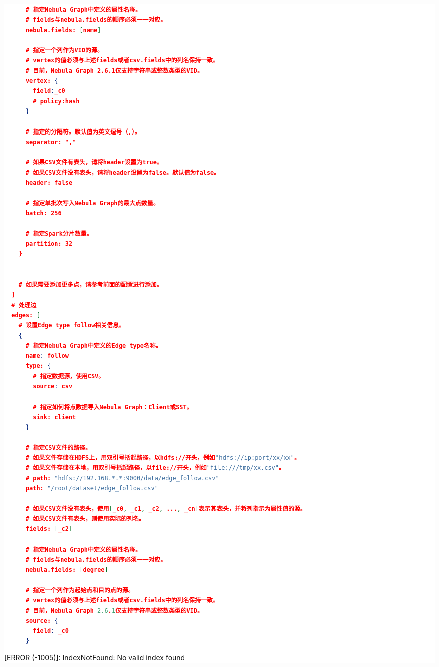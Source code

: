 ```json
      # 指定Nebula Graph中定义的属性名称。
      # fields与nebula.fields的顺序必须一一对应。
      nebula.fields: [name]

      # 指定一个列作为VID的源。
      # vertex的值必须与上述fields或者csv.fields中的列名保持一致。
      # 目前，Nebula Graph 2.6.1仅支持字符串或整数类型的VID。
      vertex: {
        field:_c0
        # policy:hash
      }

      # 指定的分隔符。默认值为英文逗号（,）。
      separator: ","

      # 如果CSV文件有表头，请将header设置为true。
      # 如果CSV文件没有表头，请将header设置为false。默认值为false。
      header: false

      # 指定单批次写入Nebula Graph的最大点数量。
      batch: 256

      # 指定Spark分片数量。
      partition: 32
    }


    # 如果需要添加更多点，请参考前面的配置进行添加。
  ]
  # 处理边
  edges: [
    # 设置Edge type follow相关信息。
    {
      # 指定Nebula Graph中定义的Edge type名称。
      name: follow
      type: {
        # 指定数据源，使用CSV。
        source: csv

        # 指定如何将点数据导入Nebula Graph：Client或SST。
        sink: client
      }

      # 指定CSV文件的路径。
      # 如果文件存储在HDFS上，用双引号括起路径，以hdfs://开头，例如"hdfs://ip:port/xx/xx"。
      # 如果文件存储在本地，用双引号括起路径，以file://开头，例如"file:///tmp/xx.csv"。
      # path: "hdfs://192.168.*.*:9000/data/edge_follow.csv"
      path: "/root/dataset/edge_follow.csv"

      # 如果CSV文件没有表头，使用[_c0, _c1, _c2, ..., _cn]表示其表头，并将列指示为属性值的源。
      # 如果CSV文件有表头，则使用实际的列名。
      fields: [_c2]

      # 指定Nebula Graph中定义的属性名称。
      # fields与nebula.fields的顺序必须一一对应。
      nebula.fields: [degree]

      # 指定一个列作为起始点和目的点的源。
      # vertex的值必须与上述fields或者csv.fields中的列名保持一致。
      # 目前，Nebula Graph 2.6.1仅支持字符串或整数类型的VID。
      source: {
        field: _c0
      }
```

[ERROR (-1005)]: IndexNotFound: No valid index found